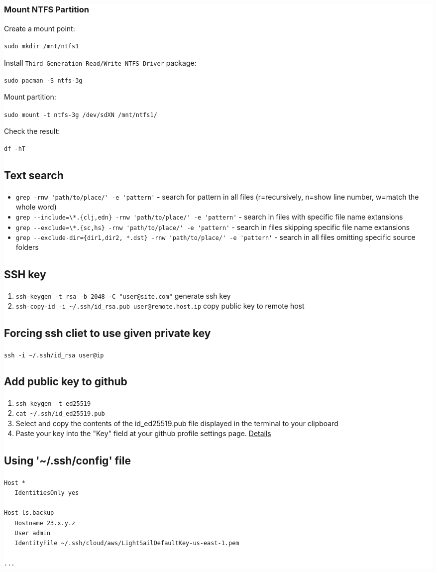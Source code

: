 ### Mount NTFS Partition
Create a mount point:
```
sudo mkdir /mnt/ntfs1
```
Install `Third Generation Read/Write NTFS Driver` package:
```
sudo pacman -S ntfs-3g
```
Mount partition:
```
sudo mount -t ntfs-3g /dev/sdXN /mnt/ntfs1/
```
Check the result:
```
df -hT
```
## Text search
* `grep -rnw 'path/to/place/' -e 'pattern'` - search for pattern in all files (r=recursively, n=show line number, w=match the whole word)
* `grep --include=\*.{clj,edn} -rnw 'path/to/place/' -e 'pattern'` - search in files with specific file name extansions
* `grep --exclude=\*.{sc,hs} -rnw 'path/to/place/' -e 'pattern'` - search in files skipping specific file name extansions
* `grep --exclude-dir={dir1,dir2, *.dst} -rnw 'path/to/place/' -e 'pattern'` - search in all files omitting specific source folders

## SSH key
1. `ssh-keygen -t rsa -b 2048 -C "user@site.com"` generate ssh key
2. `ssh-copy-id -i ~/.ssh/id_rsa.pub user@remote.host.ip` copy public key to remote host

## Forcing ssh cliet to use given private key
`ssh -i ~/.ssh/id_rsa user@ip`

## Add public key to github
1. `ssh-keygen -t ed25519`
2. `cat ~/.ssh/id_ed25519.pub`
3. Select and copy the contents of the id_ed25519.pub file displayed in the terminal to your clipboard
4. Paste your key into the "Key" field at your github profile settings page. [Details](https://docs.github.com/en/authentication/connecting-to-github-with-ssh/adding-a-new-ssh-key-to-your-github-account)

## Using '~/.ssh/config' file
```
Host *
   IdentitiesOnly yes
   
Host ls.backup
   Hostname 23.x.y.z
   User admin
   IdentityFile ~/.ssh/cloud/aws/LightSailDefaultKey-us-east-1.pem
   
...
```

